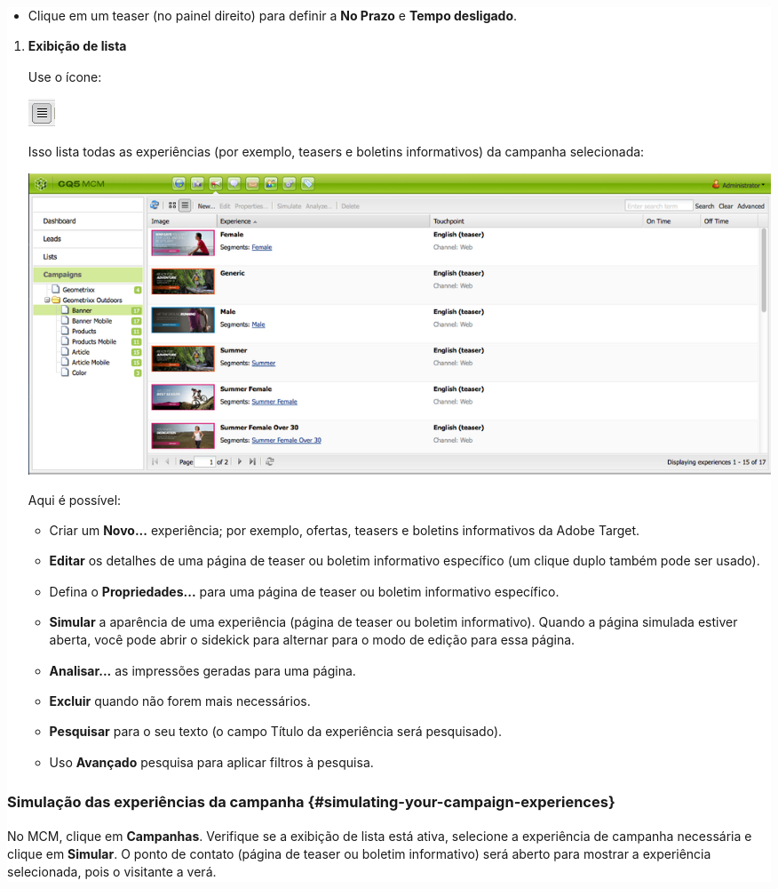    * Clique em um teaser (no painel direito) para definir a **No Prazo** e **Tempo desligado**.

1. **Exibição de lista**

   Use o ícone:

   ![Exibição de lista](do-not-localize/mcm_icon_listview.png)

   Isso lista todas as experiências (por exemplo, teasers e boletins informativos) da campanha selecionada:

   ![mcm_banner_listview](assets/mcm_banner_listview.png)

   Aqui é possível:

   * Criar um **Novo...** experiência; por exemplo, ofertas, teasers e boletins informativos da Adobe Target.
   * **Editar** os detalhes de uma página de teaser ou boletim informativo específico (um clique duplo também pode ser usado).
   * Defina o **Propriedades...** para uma página de teaser ou boletim informativo específico.
   * **Simular** a aparência de uma experiência (página de teaser ou boletim informativo).
Quando a página simulada estiver aberta, você pode abrir o sidekick para alternar para o modo de edição para essa página.

   * **Analisar...** as impressões geradas para uma página.

   * **Excluir** quando não forem mais necessários.
   * **Pesquisar** para o seu texto (o campo Título da experiência será pesquisado).
   * Uso **Avançado** pesquisa para aplicar filtros à pesquisa.

### Simulação das experiências da campanha {#simulating-your-campaign-experiences}

No MCM, clique em **Campanhas**. Verifique se a exibição de lista está ativa, selecione a experiência de campanha necessária e clique em **Simular**. O ponto de contato (página de teaser ou boletim informativo) será aberto para mostrar a experiência selecionada, pois o visitante a verá.
